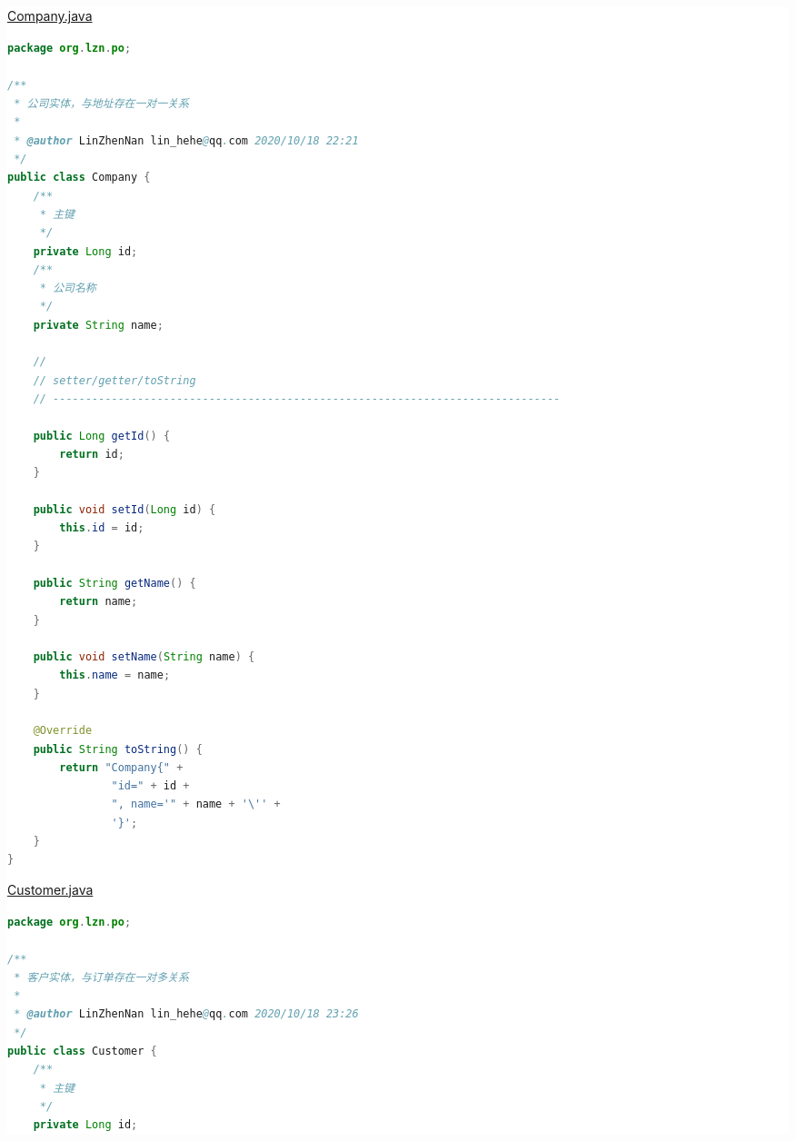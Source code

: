 [Company.java](src/main/java/org/lzn/po/Company.java)

```java
package org.lzn.po;

/**
 * 公司实体，与地址存在一对一关系
 *
 * @author LinZhenNan lin_hehe@qq.com 2020/10/18 22:21
 */
public class Company {
    /**
     * 主键
     */
    private Long id;
    /**
     * 公司名称
     */
    private String name;

    //
    // setter/getter/toString
    // ------------------------------------------------------------------------------

    public Long getId() {
        return id;
    }

    public void setId(Long id) {
        this.id = id;
    }

    public String getName() {
        return name;
    }

    public void setName(String name) {
        this.name = name;
    }

    @Override
    public String toString() {
        return "Company{" +
                "id=" + id +
                ", name='" + name + '\'' +
                '}';
    }
}
```

[Customer.java](src/main/java/org/lzn/po/Customer.java)

```java
package org.lzn.po;

/**
 * 客户实体，与订单存在一对多关系
 *
 * @author LinZhenNan lin_hehe@qq.com 2020/10/18 23:26
 */
public class Customer {
    /**
     * 主键
     */
    private Long id;
```